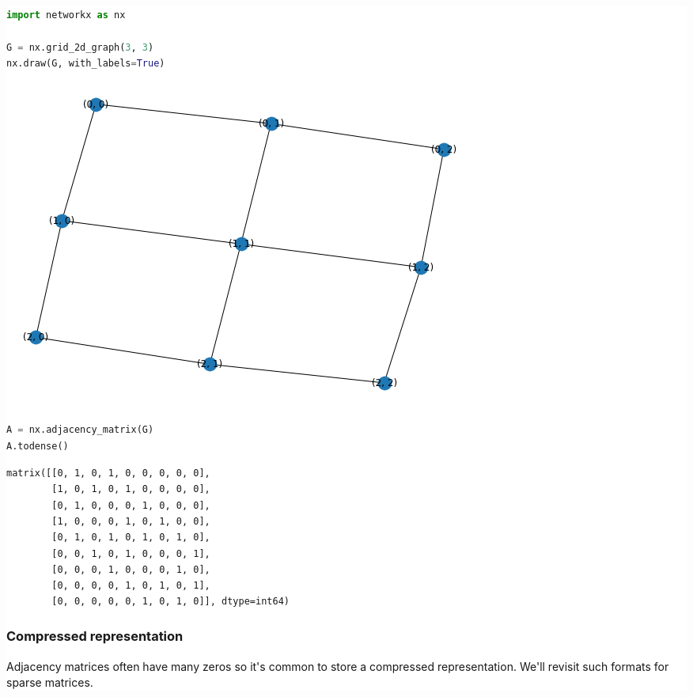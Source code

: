 
```python
import networkx as nx

G = nx.grid_2d_graph(3, 3)
nx.draw(G, with_labels=True)
```


![png](./lecture_10_0.png)



```python
A = nx.adjacency_matrix(G)
A.todense()
```




    matrix([[0, 1, 0, 1, 0, 0, 0, 0, 0],
            [1, 0, 1, 0, 1, 0, 0, 0, 0],
            [0, 1, 0, 0, 0, 1, 0, 0, 0],
            [1, 0, 0, 0, 1, 0, 1, 0, 0],
            [0, 1, 0, 1, 0, 1, 0, 1, 0],
            [0, 0, 1, 0, 1, 0, 0, 0, 1],
            [0, 0, 0, 1, 0, 0, 0, 1, 0],
            [0, 0, 0, 0, 1, 0, 1, 0, 1],
            [0, 0, 0, 0, 0, 1, 0, 1, 0]], dtype=int64)



### Compressed representation

Adjacency matrices often have many zeros so it's common to store a compressed representation.
We'll revisit such formats for sparse matrices.
